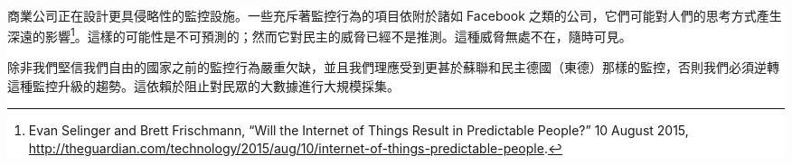 商業公司正在設計更具侵略性的監控設施。一些充斥著監控行為的項目依附於諸如 Facebook 之類的公司，它們可能對人們的思考方式產生深遠的影響[^surveilance-41]。這樣的可能性是不可預測的；然而它對民主的威脅已經不是推測。這種威脅無處不在，隨時可見。

除非我們堅信我們自由的國家之前的監控行為嚴重欠缺，並且我們理應受到更甚於蘇聯和民主德國（東德）那樣的監控，否則我們必須逆轉這種監控升級的趨勢。這依賴於阻止對民眾的大數據進行大規模採集。

[^surveilance-1]: Maira Sutton, “We’re TPP Activists: Reddit Asked Us Everything,” 21 November 2013, <https://www.eff.org/deeplinks/2013/11/reddit-tpp-ama>. 

[^surveilance-2]: Glyn Moody, “How Can Any Company Ever Trust Microsoft Again?” 17 June 2013, <http://www.computerworlduk.com/blogs/open-enterprise/how-can-any-company-ever-trust-microsoft-again-3569376/>. 

[^surveilance-3]: James Ball, Julian Borger and Glenn Greenwald, “Revealed: How US and UK Spy Agencies Defeat Internet Privacy and Security,” 6 September 2013, <http://theguardian.com/world/2013/sep/05/nsa-gchq-encryption-codes-security>. 

[^surveilance-4]: Bruce Schneier, “Want to Evade NSA Spying? Don’t Connect to the Internet,” 7 October 2013, <http://www.wired.com/2013/10/149481/>. 

[^surveilance-5]: Dan Roberts, “Patriot Act Author Prepares Bill to Put NSA Bulk Collection ’Out of Business,’” 10 October 2013, <http://theguardian.com/world/2013/oct/10/nsa-surveillance-patriot-act-author-bill>. 

[^surveilance-6]: Lucy Dalglish, “Lessons from Wye River,” The News Media & the Law (Summer 2011): p. 1, [http://www.rcfp.org/browse-media-law-resources/news-media-law/news-media-and-law-summer-2011/lessons-wye-river](http://www.rcfp.org/browse-media-law-resources/news-media-law/news-media-and-law-summer-2011/lessons-wye-river). 

[^surveilance-7]:  Washington Agencies, “Yemen leak: former FBI man admits passing information to Associated Press,” 24 September 2013, [http://www.theguardian.com/media/2013/sep/24/yemen-leak-sachtleben-guilty-associated-press](http://www.theguardian.com/media/2013/sep/24/yemen-leak-sachtleben-guilty-associated-press). 

[^surveilance-8]:  參見 “Verizon forced to hand over telephone data—full court ruling” (6 June 2013) 位於 <http://www.theguardian.com/world/interactive/2013/jun/06/verizon-telephone-data-court-order>，以獲得關於美國外國情報監控法庭（FISA）之下美國政府採集 Verizon 旗下數以百萬計的美國客戶的通話記錄的信息。 

[^surveilance-9]: Siobhan Gorman, Evan Perez, and Janet Hook, “NSA Data-Mining Digs into Networks Beyond Verizon,” 7 June 2013, <http://www.marketwatch.com/story/nsa-data-mining-digs-into-networks-beyond-verizon-2013-06-07>. 

[^surveilance-10]: ACLU, “Policing Free Speech: Police Surveillance And Obstruction of First Amendment-Protected Activity,” 29 June 2010, <https://www.aclu.org/files/assets/Spyfiles_2_0.pdf>. 

[^surveilance-11]:  David Kravets, Kim Zetter, Kevin Poulsen, “NSA Illegally Gorged on U.S. Phone Records for Three Years,” 10 September 2013, <http://www.wired.com/2013/09/nsa-violations/>. 

[^surveilance-12]:  Adam Gabbatt and agencies, “NSA Analysts ‘Wilfully Violated’ Surveillance Systems, Agency Admits,” 24 August 2013, <http://theguardian.com/world/2013/aug/24/nsa-analysts-abused-surveillance-systems>. 

[^surveilance-13]:  M. L. Elrick, “Cops Tap Database to Harass, Intimidate,” 31 July 2001, <http://sweetliberty.org/issues/privacy/lein1.htm\#\.VeQiuxcpDow>. 

[^surveilance-14]:  Rick Falkvinge, “Collected Personal Data Will Always Be Used against the Citizens,” 17 March 2012, <http://falkvinge.net/2012/03/17/collected-personal-data-will-always-be-used-against-the-citizens/>. 

 [^surveilance-15]: 考慮二戰期間被收容的日裔美國人。 

 [^surveilance-16]: Mike Masnick, “Second OPM Hack Revealed: Even Worse Than the First,” 12 June 2015, <https://www.techdirt.com/articles/20150612/16334231330/second-opm-hack-revealed-even-worse-than-first.shtml>. 

 [^surveilance-17]: Joanna Berendt, “Macedonia Government Is Blamed for Wiretapping Scandal,” 21 June 2015, <http://www.nytimes.com/2015/06/22/world/europe/macedonia-government-is-blamed-for-wiretapping-scandal.html?_r=0>. 

 [^surveilance-18]: “International Principles on the Application of Human Rights to Communications Surveillance,” last modified May 2014, <https://en.necessaryandproportionate.org/text>.

 [^surveilance-19]: Eric Lichtblau and James Risen, “Officials Say U.S. Wiretaps Exceeded Law,” 15 April 2009, <http://nytimes.com/2009/04/16/us/16nsa.html>. 

 [^surveilance-20]: 幾十年來，自由軟件運動一直致力於揭露私有軟件公司諸如微軟和蘋果的專權的監控機制。監控行為已經在各行業之間蔓延，而不再限於軟件產業，並且——離開鍵盤的限制——進入移動計算領域，在辦公室、家庭、交通工具、教室內等。如需獲知監控行為進入這些領域的不斷增加的方式，參見 <http://gnu.org/philosophy/proprietary/proprietary-surveillance.html>. 

 [^surveilance-21]: 參見[《服務器真正是在為誰服務？》](who-does-that-server-really-serve.md)一文以獲取更多信息。

 [^surveilance-22]: Nicole Perlroth, “In Cybersecurity, Sometimes the Weakest Link Is a Family Member,” 21 May 2014, [http://bits.blogs.nytimes.com/2014/05/21/in-cybersecurity-sometimes-the-weakest-link-is-a-family-member/](http://bits.blogs.nytimes.com/2014/05/21/in-cybersecurity-sometimes-the-weakest-link-is-a-family-member/). 

 [^surveilance-23]: 我在此假定安保攝像頭用於諸如商店內部或大街上。任何由其他人架設的對準某人私人空間的攝像機侵犯了隱私，但這是另一個問題。 

 [^surveilance-24]: Ms. Smith, “CIA Wants to Spy On You through Your Appliances,” 18 March 2012, [http://networkworld.com/article/2221934/microsoft-subnet/cia-wants-to-spy-on-you-through-your-appliances.html](http://networkworld.com/article/2221934/microsoft-subnet/cia-wants-to-spy-on-you-through-your-appliances.html). 

 [^surveilance-25]: Jon Queally, “Latest Docs Show Financial Ties between NSA and Internet Companies,” 23 August 2013, <http://www.commondreams.org/news/2013/08/23/latest-docs-show-financial-ties-between-nsa-and-internet-companies>. 

 [^surveilance-26]: Scott Shane and Colin Moynihan, “Drug Agents Use Vast Phone Trove, Eclipsing N.S.A.’s,” 1 September 2013, [http://www.nytimes.com/2013/09/02/us/drug-agents-use-vast-phone-trove-eclipsing-nsas.html?_r=0](http://www.nytimes.com/2013/09/02/us/drug-agents-use-vast-phone-trove-eclipsing-nsas.html?_r=0). 


 [^surveilance-27]: Dan Kaminsky, “Let’s Cut through the Bitcoin Hype: A Hacker-Entrepreneur’s Take,” 3 May 2013, [http://wired.com/2013/05/lets-cut-through-the-bitcoin-hype/](http://wired.com/2013/05/lets-cut-through-the-bitcoin-hype/). 
 [^surveilance-28]: Steven Levy, “E-Money (That’s What I Want),” Wired, 2.12 (December 1994), <http://archive.wired.com/wired/archive/2.12/emoney_pr.html>. 
 [^surveilance-29]: Richard Bilton, “Camera Grid to Log Number Plates,” last updated on 22 May 2009, <http://news.bbc.co.uk/2/hi/programmes/whos_watching_you/8064333.stm>. 
 [^surveilance-30]: Nusrat Choudhury, “Victory! Federal Court Recognizes Constitutional Rights of Americans on the No-Fly List,” 29 August 2013, [https://www.aclu.org/blog/victory-federal-court-recognizes-constitutional-rights-americans-no-fly-list](https://www.aclu.org/blog/victory-federal-court-recognizes-constitutional-rights-americans-no-fly-list). 
 [^surveilance-31]: Kai Biermann, “Betrayed by Our Own Data,” 26 March 2011, <http://www.zeit.de/digital/datenschutz/2011-03/data-protection-malte-spitz>. 
[^surveilance-32]: Sara M. Watson, “The Latest Smartphones Could Turn Us All into Activity Trackers,” 10 October 2013, [http://wired.com/2013/10/the-trojan-horse-of-the-latest-iphone-with-the-m7-coprocessor-we-all-become-qs-activity-trackers/](http://wired.com/2013/10/the-trojan-horse-of-the-latest-iphone-with-the-m7-coprocessor-we-all-become-qs-activity-trackers/). 
 [^surveilance-33]: Patrick Toomey, “It Sure Sounds Like the NSA Is Tracking Our Locations,” 30 September 2013, [https://aclu.org/blog/it-sure-sounds-nsa-tracking-our-locations](https://aclu.org/blog/it-sure-sounds-nsa-tracking-our-locations). 
 [^surveilance-34]: Glenn Greenwald, “NSA Collecting Phone Records of Millions of Verizon Customers Daily,” 6 June 2013, <http://www.theguardian.com/world/2013/jun/06/nsa-phone-records-verizon-court-order>. 
 [^surveilance-35]: 一些例子“Testilying: Cops Are Liars Who Get Away with Perjury” (Nick Malinowski, 3 February 2013, [http://vice.com/read/testilying-cops-are-liars-who-get-away-with-perjury](http://vice.com/read/testilying-cops-are-liars-who-get-away-with-perjury)) 以及 “Detective Is Found Guilty of Planting Drugs” (Tim Stelloh, 1 November 2011, [http://nytimes.com/2011/11/02/nyregion/brooklyn-detective-convicted-of-planting-drugs-on-innocent-people.html?pagewanted=all&_r=0](http://nytimes.com/2011/11/02/nyregion/brooklyn-detective-convicted-of-planting-drugs-on-innocent-people.html?pagewanted=all&_r=0))
 [^surveilance-36]: 關於這一點參見“攝影不是犯罪”網站 <http://photographyisnotacrime.com/> 
 [^surveilance-37]: Kevin Drum,“Ubiquitous Surveillance, Police Edition,” 22 August 2013, [http://motherjones.com/kevin-drum/2013/08/ubiquitous-surveillance-police-edition](http://motherjones.com/kevin-drum/2013/08/ubiquitous-surveillance-police-edition). 
 [^surveilance-38]: Public Citizen, “Call Your Representative: Tell Her or Him to Co-Sponsor a Constitutional Amendment to Overturn Citizens United and Restore Democracy to the People,” August 2015, <http://action.citizen.org/p/dia/action3/common/public/?action_KEY=12266>. 
 [^surveilance-39]: 參見[《應避免使用（或慎用）的詞語》一文中有關 DRM 的敘述](words-to-avoid.md#digital-rights-management)。
 [^surveilance-40]: James Allworth, “Your Smartphone Works for the Surveillance State,” 7 June 2013, <https://hbr.org/2013/06/your-iphone-works-for-the-secret-police>. 
 [^surveilance-41]: Evan Selinger and Brett Frischmann, “Will the Internet of Things Result in Predictable People?” 10 August 2015, <http://theguardian.com/technology/2015/aug/10/internet-of-things-predictable-people>. 